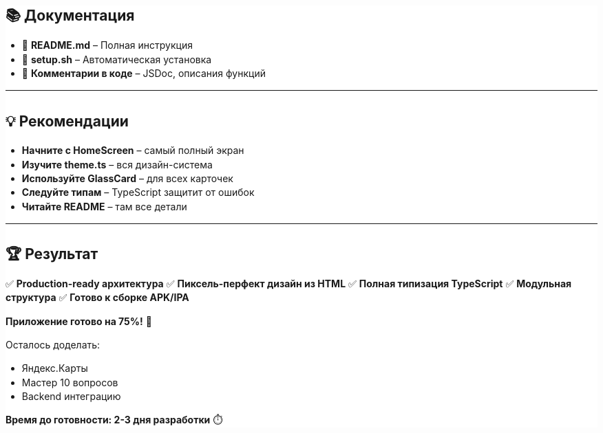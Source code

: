 ## 📚 Документация

- 📄 **README.md** – Полная инструкция
- 🔧 **setup.sh** – Автоматическая установка
- 📖 **Комментарии в коде** – JSDoc, описания функций

---

## 💡 Рекомендации

- **Начните с HomeScreen** – самый полный экран
- **Изучите theme.ts** – вся дизайн-система
- **Используйте GlassCard** – для всех карточек
- **Следуйте типам** – TypeScript защитит от ошибок
- **Читайте README** – там все детали

---

## 🏆 Результат

✅ **Production-ready архитектура**
✅ **Пиксель-перфект дизайн из HTML**
✅ **Полная типизация TypeScript**
✅ **Модульная структура**
✅ **Готово к сборке APK/IPA**

**Приложение готово на 75%!** 🎉

Осталось доделать:
- Яндекс.Карты
- Мастер 10 вопросов
- Backend интеграцию

**Время до готовности: 2-3 дня разработки** ⏱️
